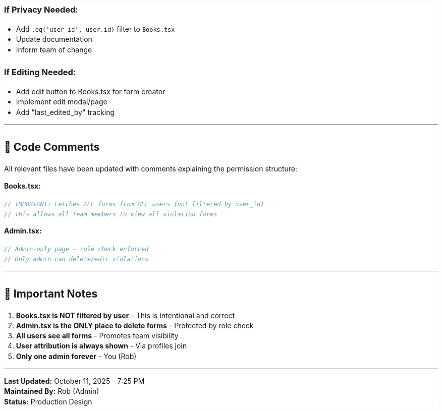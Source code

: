 ### If Privacy Needed:
- Add `.eq('user_id', user.id)` filter to `Books.tsx`
- Update documentation
- Inform team of change

### If Editing Needed:
- Add edit button to Books.tsx for form creator
- Implement edit modal/page
- Add "last_edited_by" tracking

---

## 📝 Code Comments

All relevant files have been updated with comments explaining the permission structure:

**Books.tsx:**
```typescript
// IMPORTANT: Fetches ALL forms from ALL users (not filtered by user_id)
// This allows all team members to view all violation forms
```

**Admin.tsx:**
```typescript
// Admin-only page - role check enforced
// Only admin can delete/edit violations
```

---

## 🚨 Important Notes

1. **Books.tsx is NOT filtered by user** - This is intentional and correct
2. **Admin.tsx is the ONLY place to delete forms** - Protected by role check
3. **All users see all forms** - Promotes team visibility
4. **User attribution is always shown** - Via profiles join
5. **Only one admin forever** - You (Rob)

---

**Last Updated:** October 11, 2025 - 7:25 PM  
**Maintained By:** Rob (Admin)  
**Status:** Production Design
